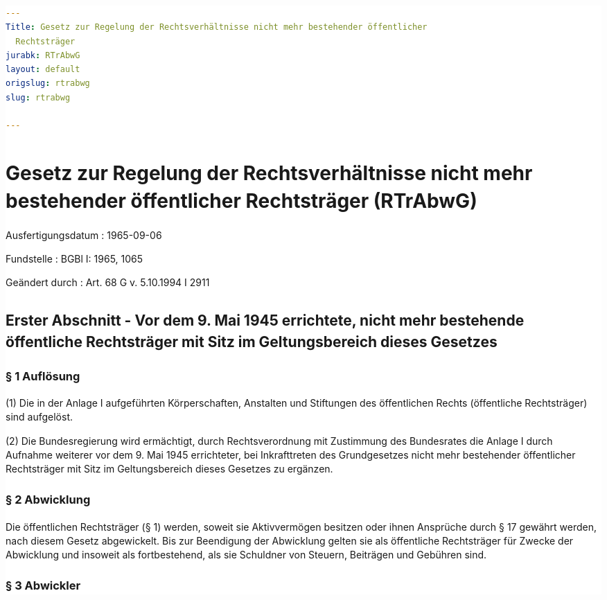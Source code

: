 ```yaml
---
Title: Gesetz zur Regelung der Rechtsverhältnisse nicht mehr bestehender öffentlicher
  Rechtsträger
jurabk: RTrAbwG
layout: default
origslug: rtrabwg
slug: rtrabwg

---
```


# Gesetz zur Regelung der Rechtsverhältnisse nicht mehr bestehender öffentlicher Rechtsträger (RTrAbwG)

Ausfertigungsdatum
:   1965-09-06

Fundstelle
:   BGBl I: 1965, 1065

Geändert durch
:   Art. 68 G v. 5.10.1994 I 2911

## Erster Abschnitt - Vor dem 9. Mai 1945 errichtete, nicht mehr bestehende öffentliche Rechtsträger mit Sitz im Geltungsbereich dieses Gesetzes

### § 1 Auflösung

(1) Die in der Anlage I aufgeführten Körperschaften, Anstalten und
Stiftungen des öffentlichen Rechts (öffentliche Rechtsträger) sind
aufgelöst.

(2) Die Bundesregierung wird ermächtigt, durch Rechtsverordnung mit
Zustimmung des Bundesrates die Anlage I durch Aufnahme weiterer vor
dem 9. Mai 1945 errichteter, bei Inkrafttreten des Grundgesetzes nicht
mehr bestehender öffentlicher Rechtsträger mit Sitz im Geltungsbereich
dieses Gesetzes zu ergänzen.

### § 2 Abwicklung

Die öffentlichen Rechtsträger (§ 1) werden, soweit sie Aktivvermögen
besitzen oder ihnen Ansprüche durch § 17 gewährt werden, nach diesem
Gesetz abgewickelt. Bis zur Beendigung der Abwicklung gelten sie als
öffentliche Rechtsträger für Zwecke der Abwicklung und insoweit als
fortbestehend, als sie Schuldner von Steuern, Beiträgen und Gebühren
sind.

### § 3 Abwickler
